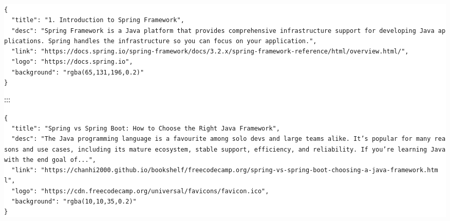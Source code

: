 ```component VPCard
{
  "title": "1. Introduction to Spring Framework",
  "desc": "Spring Framework is a Java platform that provides comprehensive infrastructure support for developing Java applications. Spring handles the infrastructure so you can focus on your application.",
  "link": "https://docs.spring.io/spring-framework/docs/3.2.x/spring-framework-reference/html/overview.html/",
  "logo": "https://docs.spring.io",
  "background": "rgba(65,131,196,0.2)"
}
```

<SiteInfo
  name="Spring vs Spring Boot: An In-depth Comparison - ellow.io"
  desc="Explore the key differences between Java Spring vs Spring Boot in this article, aiding developers in choosing the right framework for their projects."
  url="https://ellow.io/spring-vs-spring-boot//"
  logo="https://ellow.io/wp-content/uploads/2022/04/cropped-Ellow-Final-Logo-001-1-192x192.png"
  preview="https://ellow.io/wp-content/uploads/2023/12/Spring-vs-Spring-Boot.jpg"/>

:::


```component VPCard
{
  "title": "Spring vs Spring Boot: How to Choose the Right Java Framework",
  "desc": "The Java programming language is a favourite among solo devs and large teams alike. It’s popular for many reasons and use cases, including its mature ecosystem, stable support, efficiency, and reliability. If you’re learning Java with the end goal of...",
  "link": "https://chanhi2000.github.io/bookshelf/freecodecamp.org/spring-vs-spring-boot-choosing-a-java-framework.html",
  "logo": "https://cdn.freecodecamp.org/universal/favicons/favicon.ico",
  "background": "rgba(10,10,35,0.2)"
}
```
